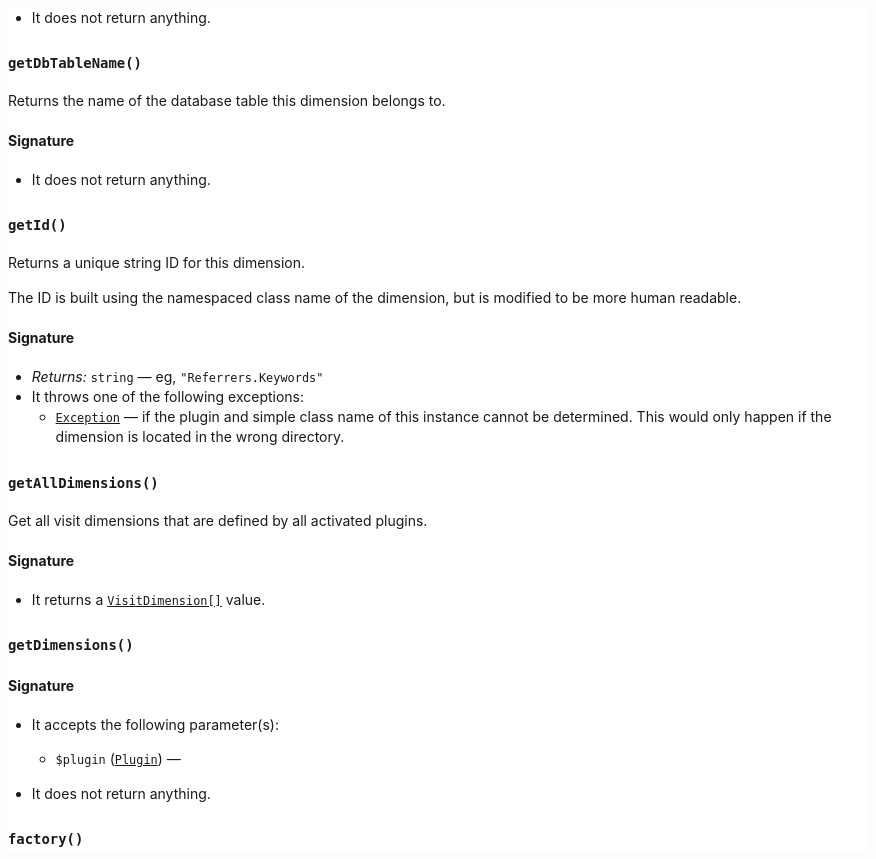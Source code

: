 - It does not return anything.

<a name="getdbtablename" id="getdbtablename"></a>
<a name="getDbTableName" id="getDbTableName"></a>
### `getDbTableName()`

Returns the name of the database table this dimension belongs to.

#### Signature

- It does not return anything.

<a name="getid" id="getid"></a>
<a name="getId" id="getId"></a>
### `getId()`

Returns a unique string ID for this dimension.

The ID is built using the namespaced class name
of the dimension, but is modified to be more human readable.

#### Signature


- *Returns:*  `string` &mdash;
    eg, `"Referrers.Keywords"`
- It throws one of the following exceptions:
    - [`Exception`](http://php.net/class.Exception) &mdash; if the plugin and simple class name of this instance cannot be determined. This would only happen if the dimension is located in the wrong directory.

<a name="getalldimensions" id="getalldimensions"></a>
<a name="getAllDimensions" id="getAllDimensions"></a>
### `getAllDimensions()`

Get all visit dimensions that are defined by all activated plugins.

#### Signature

- It returns a [`VisitDimension[]`](../../../Piwik/Plugin/Dimension/VisitDimension.md) value.

<a name="getdimensions" id="getdimensions"></a>
<a name="getDimensions" id="getDimensions"></a>
### `getDimensions()`

#### Signature

-  It accepts the following parameter(s):
    - `$plugin` ([`Plugin`](../../../Piwik/Plugin.md)) &mdash;
      
- It does not return anything.

<a name="factory" id="factory"></a>
<a name="factory" id="factory"></a>
### `factory()`
